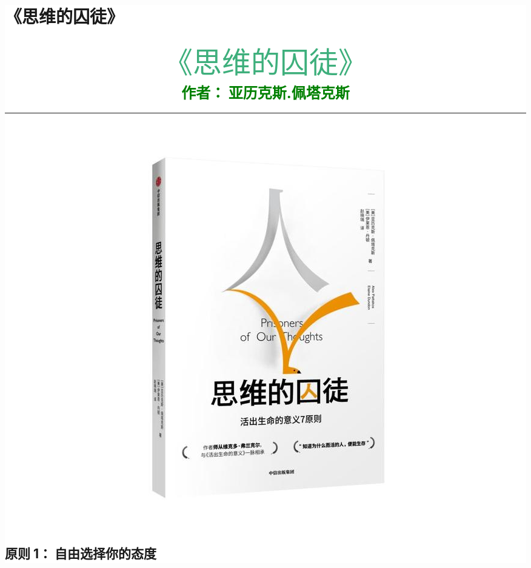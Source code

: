 
# 《思维的囚徒》

<center><font size="20px" color="#3eaf7c">《思维的囚徒》</font></center>

<center>
 	<font size="5px" color="green"><b> 作者： 亚历克斯.佩塔克斯 </b></font>
</center>

---

<center>
    <img src="../../../docs/.vuepress/public/book/soul/imprison_of_thought.jpg" style="zoom:100%; " />
</center>


## 原则 1： 自由选择你的态度
